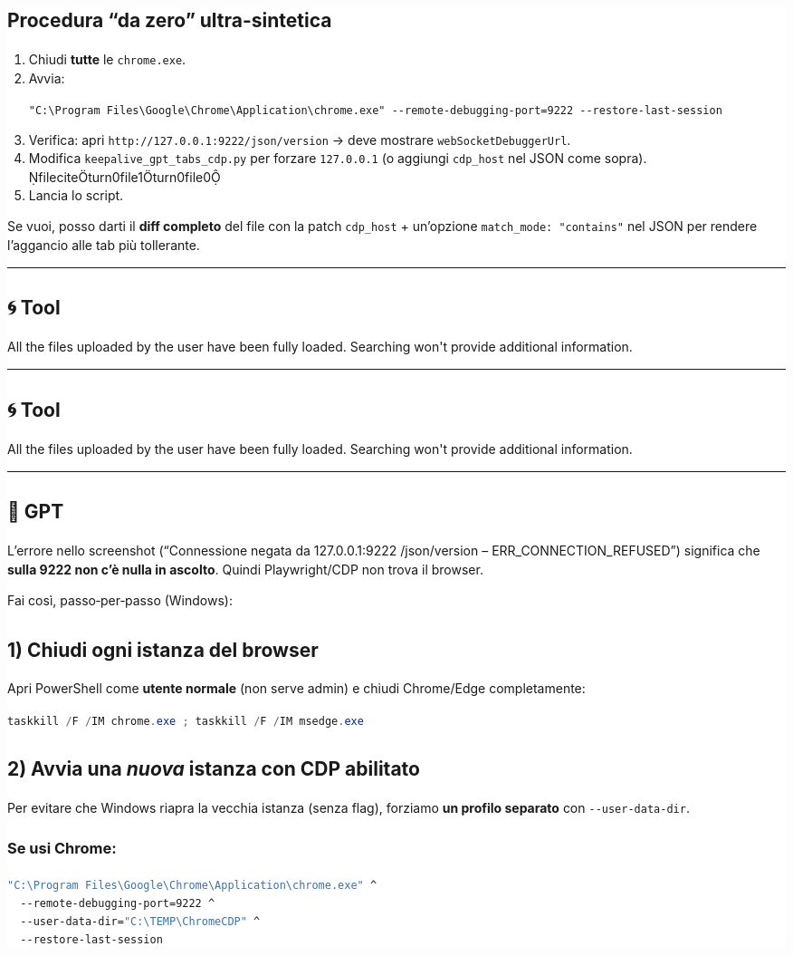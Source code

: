 
## Procedura “da zero” ultra-sintetica
1. Chiudi **tutte** le `chrome.exe`.
2. Avvia:
   ```
   "C:\Program Files\Google\Chrome\Application\chrome.exe" --remote-debugging-port=9222 --restore-last-session
   ```
3. Verifica: apri `http://127.0.0.1:9222/json/version` → deve mostrare `webSocketDebuggerUrl`.
4. Modifica `keepalive_gpt_tabs_cdp.py` per forzare `127.0.0.1` (o aggiungi `cdp_host` nel JSON come sopra). fileciteturn0file1turn0file0
5. Lancia lo script.

Se vuoi, posso darti il **diff completo** del file con la patch `cdp_host` + un’opzione `match_mode: "contains"` nel JSON per rendere l’aggancio alle tab più tollerante.

---

## 🌀 **Tool**

All the files uploaded by the user have been fully loaded. Searching won't provide additional information.

---

## 🌀 **Tool**

All the files uploaded by the user have been fully loaded. Searching won't provide additional information.

---

## 🤖 **GPT**

L’errore nello screenshot (“Connessione negata da 127.0.0.1:9222 /json/version – ERR_CONNECTION_REFUSED”) significa che **sulla 9222 non c’è nulla in ascolto**. Quindi Playwright/CDP non trova il browser.

Fai così, passo‑per‑passo (Windows):

## 1) Chiudi ogni istanza del browser
Apri PowerShell come **utente normale** (non serve admin) e chiudi Chrome/Edge completamente:
```powershell
taskkill /F /IM chrome.exe ; taskkill /F /IM msedge.exe
```

## 2) Avvia una *nuova* istanza con CDP abilitato
Per evitare che Windows riapra la vecchia istanza (senza flag), forziamo **un profilo separato** con `--user-data-dir`.

### Se usi Chrome:
```bat
"C:\Program Files\Google\Chrome\Application\chrome.exe" ^
  --remote-debugging-port=9222 ^
  --user-data-dir="C:\TEMP\ChromeCDP" ^
  --restore-last-session
```
